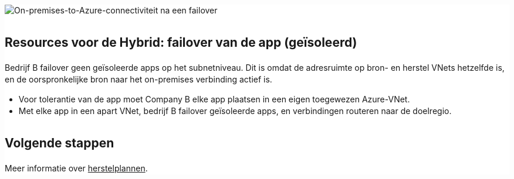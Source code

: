 ![On-premises-to-Azure-connectiviteit na een failover](./media/site-recovery-retain-ip-azure-vm-failover/on-premises-to-azure-connectivity-after-failover2.png)

## <a name="hybrid-resources-isolated-app-failover"></a>Resources voor de Hybrid: failover van de app (geïsoleerd)

Bedrijf B failover geen geïsoleerde apps op het subnetniveau. Dit is omdat de adresruimte op bron- en herstel VNets hetzelfde is, en de oorspronkelijke bron naar het on-premises verbinding actief is.

 - Voor tolerantie van de app moet Company B elke app plaatsen in een eigen toegewezen Azure-VNet.
 - Met elke app in een apart VNet, bedrijf B failover geïsoleerde apps, en verbindingen routeren naar de doelregio.

## <a name="next-steps"></a>Volgende stappen

Meer informatie over [herstelplannen](site-recovery-create-recovery-plans.md).
